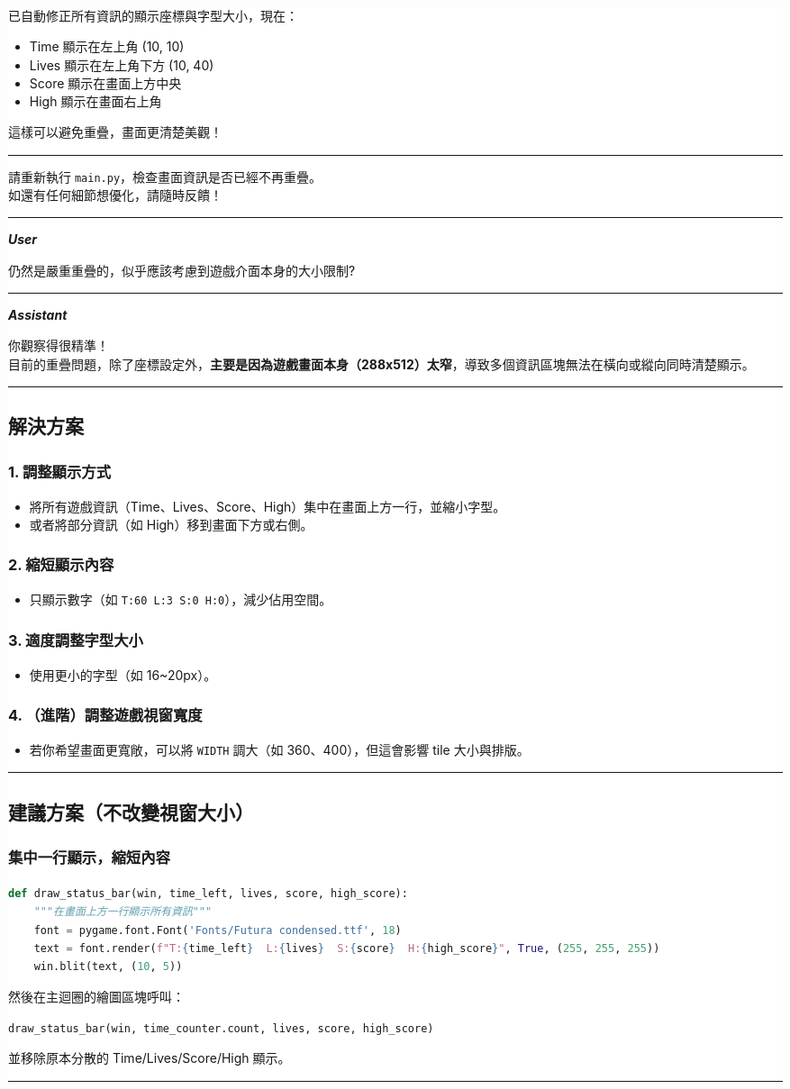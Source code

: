 
已自動修正所有資訊的顯示座標與字型大小，現在：

- Time 顯示在左上角 (10, 10)
- Lives 顯示在左上角下方 (10, 40)
- Score 顯示在畫面上方中央
- High 顯示在畫面右上角

這樣可以避免重疊，畫面更清楚美觀！

---

請重新執行 `main.py`，檢查畫面資訊是否已經不再重疊。  
如還有任何細節想優化，請隨時反饋！

---

_**User**_

仍然是嚴重重疊的，似乎應該考慮到遊戲介面本身的大小限制?

---

_**Assistant**_

你觀察得很精準！  
目前的重疊問題，除了座標設定外，**主要是因為遊戲畫面本身（288x512）太窄**，導致多個資訊區塊無法在橫向或縱向同時清楚顯示。

---

## 解決方案

### 1. **調整顯示方式**
- 將所有遊戲資訊（Time、Lives、Score、High）集中在畫面上方一行，並縮小字型。
- 或者將部分資訊（如 High）移到畫面下方或右側。

### 2. **縮短顯示內容**
- 只顯示數字（如 `T:60 L:3 S:0 H:0`），減少佔用空間。

### 3. **適度調整字型大小**
- 使用更小的字型（如 16~20px）。

### 4. **（進階）調整遊戲視窗寬度**
- 若你希望畫面更寬敞，可以將 `WIDTH` 調大（如 360、400），但這會影響 tile 大小與排版。

---

## 建議方案（不改變視窗大小）

### 集中一行顯示，縮短內容

```python
def draw_status_bar(win, time_left, lives, score, high_score):
    """在畫面上方一行顯示所有資訊"""
    font = pygame.font.Font('Fonts/Futura condensed.ttf', 18)
    text = font.render(f"T:{time_left}  L:{lives}  S:{score}  H:{high_score}", True, (255, 255, 255))
    win.blit(text, (10, 5))
```
然後在主迴圈的繪圖區塊呼叫：
```python
draw_status_bar(win, time_counter.count, lives, score, high_score)
```
並移除原本分散的 Time/Lives/Score/High 顯示。

---